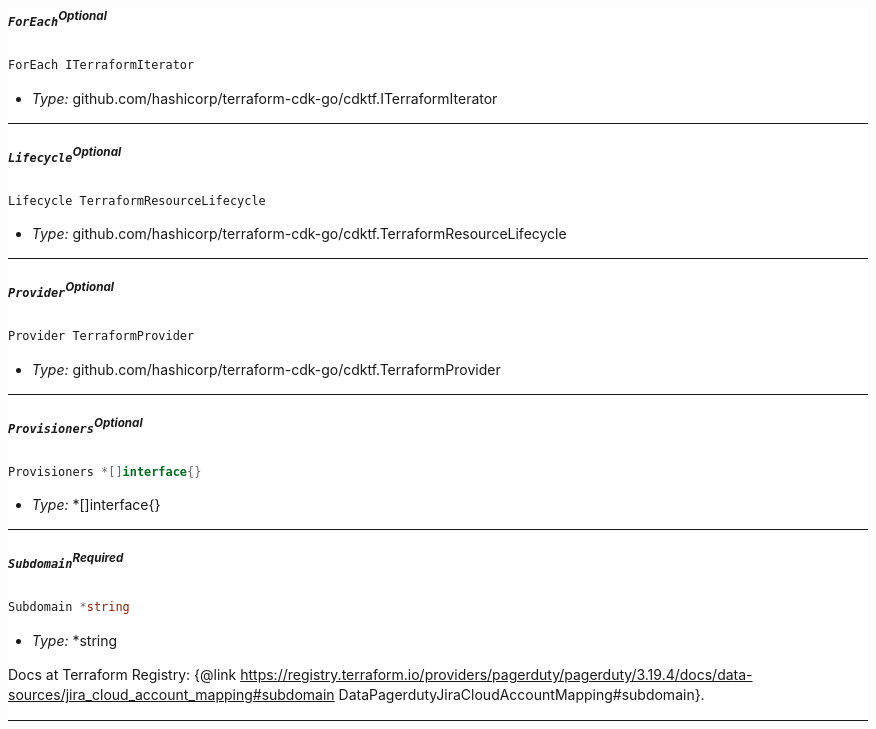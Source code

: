 
##### `ForEach`<sup>Optional</sup> <a name="ForEach" id="@cdktf/provider-pagerduty.dataPagerdutyJiraCloudAccountMapping.DataPagerdutyJiraCloudAccountMappingConfig.property.forEach"></a>

```go
ForEach ITerraformIterator
```

- *Type:* github.com/hashicorp/terraform-cdk-go/cdktf.ITerraformIterator

---

##### `Lifecycle`<sup>Optional</sup> <a name="Lifecycle" id="@cdktf/provider-pagerduty.dataPagerdutyJiraCloudAccountMapping.DataPagerdutyJiraCloudAccountMappingConfig.property.lifecycle"></a>

```go
Lifecycle TerraformResourceLifecycle
```

- *Type:* github.com/hashicorp/terraform-cdk-go/cdktf.TerraformResourceLifecycle

---

##### `Provider`<sup>Optional</sup> <a name="Provider" id="@cdktf/provider-pagerduty.dataPagerdutyJiraCloudAccountMapping.DataPagerdutyJiraCloudAccountMappingConfig.property.provider"></a>

```go
Provider TerraformProvider
```

- *Type:* github.com/hashicorp/terraform-cdk-go/cdktf.TerraformProvider

---

##### `Provisioners`<sup>Optional</sup> <a name="Provisioners" id="@cdktf/provider-pagerduty.dataPagerdutyJiraCloudAccountMapping.DataPagerdutyJiraCloudAccountMappingConfig.property.provisioners"></a>

```go
Provisioners *[]interface{}
```

- *Type:* *[]interface{}

---

##### `Subdomain`<sup>Required</sup> <a name="Subdomain" id="@cdktf/provider-pagerduty.dataPagerdutyJiraCloudAccountMapping.DataPagerdutyJiraCloudAccountMappingConfig.property.subdomain"></a>

```go
Subdomain *string
```

- *Type:* *string

Docs at Terraform Registry: {@link https://registry.terraform.io/providers/pagerduty/pagerduty/3.19.4/docs/data-sources/jira_cloud_account_mapping#subdomain DataPagerdutyJiraCloudAccountMapping#subdomain}.

---



